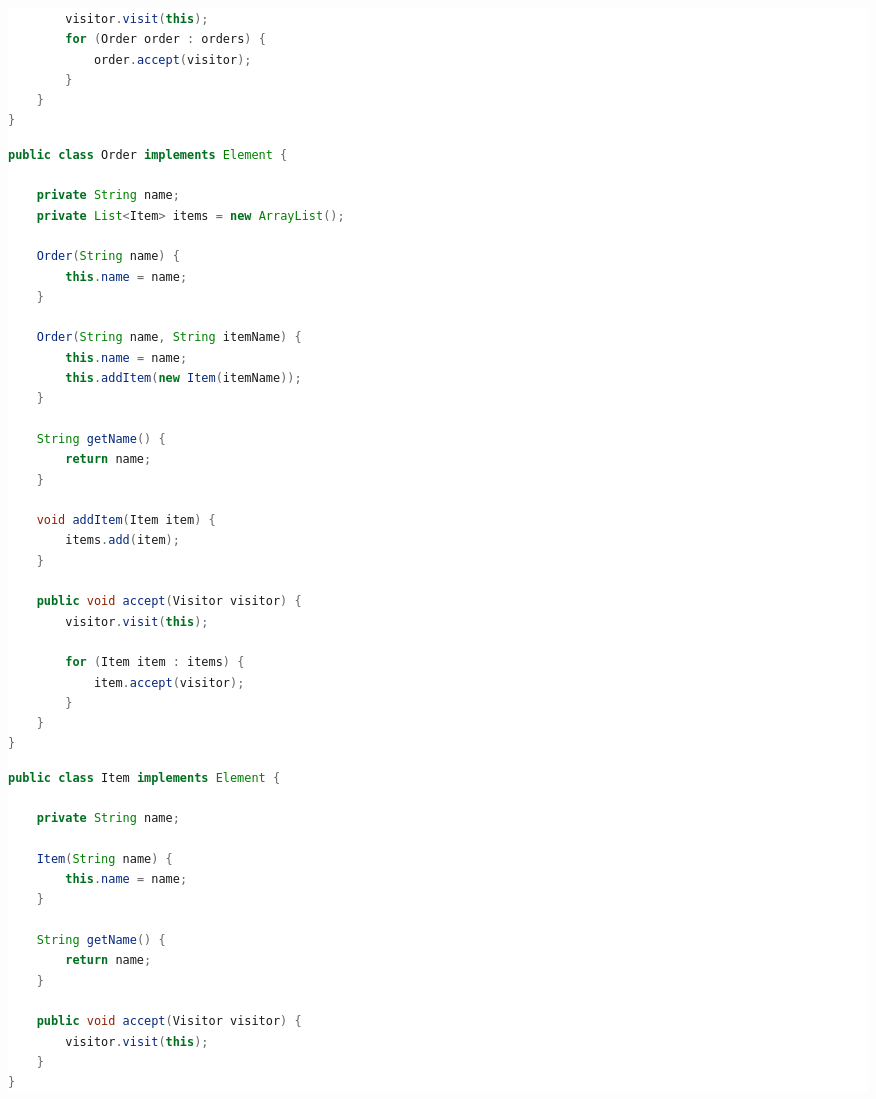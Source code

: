 ```java
        visitor.visit(this);
        for (Order order : orders) {
            order.accept(visitor);
        }
    }
}
```

```java
public class Order implements Element {

    private String name;
    private List<Item> items = new ArrayList();

    Order(String name) {
        this.name = name;
    }

    Order(String name, String itemName) {
        this.name = name;
        this.addItem(new Item(itemName));
    }

    String getName() {
        return name;
    }

    void addItem(Item item) {
        items.add(item);
    }

    public void accept(Visitor visitor) {
        visitor.visit(this);

        for (Item item : items) {
            item.accept(visitor);
        }
    }
}
```

```java
public class Item implements Element {

    private String name;

    Item(String name) {
        this.name = name;
    }

    String getName() {
        return name;
    }

    public void accept(Visitor visitor) {
        visitor.visit(this);
    }
}
```

